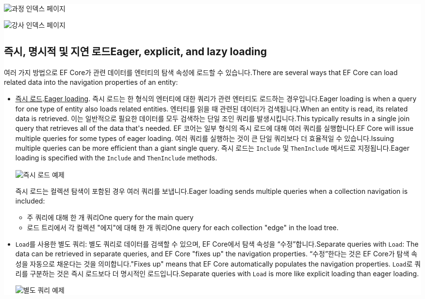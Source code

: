 ![과정 인덱스 페이지](read-related-data/_static/courses-index30.png)

![강사 인덱스 페이지](read-related-data/_static/instructors-index30.png)

## <a name="eager-explicit-and-lazy-loading"></a><span data-ttu-id="1388e-110">즉시, 명시적 및 지연 로드</span><span class="sxs-lookup"><span data-stu-id="1388e-110">Eager, explicit, and lazy loading</span></span>

<span data-ttu-id="1388e-111">여러 가지 방법으로 EF Core가 관련 데이터를 엔터티의 탐색 속성에 로드할 수 있습니다.</span><span class="sxs-lookup"><span data-stu-id="1388e-111">There are several ways that EF Core can load related data into the navigation properties of an entity:</span></span>

* <span data-ttu-id="1388e-112">[즉시 로드](/ef/core/querying/related-data#eager-loading).</span><span class="sxs-lookup"><span data-stu-id="1388e-112">[Eager loading](/ef/core/querying/related-data#eager-loading).</span></span> <span data-ttu-id="1388e-113">즉시 로드는 한 형식의 엔터티에 대한 쿼리가 관련 엔터티도 로드하는 경우입니다.</span><span class="sxs-lookup"><span data-stu-id="1388e-113">Eager loading is when a query for one type of entity also loads related entities.</span></span> <span data-ttu-id="1388e-114">엔터티를 읽을 때 관련된 데이터가 검색됩니다.</span><span class="sxs-lookup"><span data-stu-id="1388e-114">When an entity is read, its related data is retrieved.</span></span> <span data-ttu-id="1388e-115">이는 일반적으로 필요한 데이터를 모두 검색하는 단일 조인 쿼리를 발생시킵니다.</span><span class="sxs-lookup"><span data-stu-id="1388e-115">This typically results in a single join query that retrieves all of the data that's needed.</span></span> <span data-ttu-id="1388e-116">EF 코어는 일부 형식의 즉시 로드에 대해 여러 쿼리를 실행합니다.</span><span class="sxs-lookup"><span data-stu-id="1388e-116">EF Core will issue multiple queries for some types of eager loading.</span></span> <span data-ttu-id="1388e-117">여러 쿼리를 실행하는 것이 큰 단일 쿼리보다 더 효율적일 수 있습니다.</span><span class="sxs-lookup"><span data-stu-id="1388e-117">Issuing multiple queries can be more efficient than a giant single query.</span></span> <span data-ttu-id="1388e-118">즉시 로드는 `Include` 및 `ThenInclude` 메서드로 지정됩니다.</span><span class="sxs-lookup"><span data-stu-id="1388e-118">Eager loading is specified with the `Include` and `ThenInclude` methods.</span></span>

  ![즉시 로드 예제](read-related-data/_static/eager-loading.png)
 
  <span data-ttu-id="1388e-120">즉시 로드는 컬렉션 탐색이 포함된 경우 여러 쿼리를 보냅니다.</span><span class="sxs-lookup"><span data-stu-id="1388e-120">Eager loading sends multiple queries when a collection navigation is included:</span></span>

  * <span data-ttu-id="1388e-121">주 쿼리에 대해 한 개 쿼리</span><span class="sxs-lookup"><span data-stu-id="1388e-121">One query for the main query</span></span> 
  * <span data-ttu-id="1388e-122">로드 트리에서 각 컬렉션 "에지"에 대해 한 개 쿼리</span><span class="sxs-lookup"><span data-stu-id="1388e-122">One query for each collection "edge" in the load tree.</span></span>

* <span data-ttu-id="1388e-123">`Load`를 사용한 별도 쿼리: 별도 쿼리로 데이터를 검색할 수 있으며, EF Core에서 탐색 속성을 “수정”합니다.</span><span class="sxs-lookup"><span data-stu-id="1388e-123">Separate queries with `Load`: The data can be retrieved in separate queries, and EF Core "fixes up" the navigation properties.</span></span> <span data-ttu-id="1388e-124">“수정”한다는 것은 EF Core가 탐색 속성을 자동으로 채운다는 것을 의미합니다.</span><span class="sxs-lookup"><span data-stu-id="1388e-124">"Fixes up" means that EF Core automatically populates the navigation properties.</span></span> <span data-ttu-id="1388e-125">`Load`로 쿼리를 구분하는 것은 즉시 로드보다 더 명시적인 로드입니다.</span><span class="sxs-lookup"><span data-stu-id="1388e-125">Separate queries with `Load` is more like explicit loading than eager loading.</span></span>

  ![별도 쿼리 예제](read-related-data/_static/separate-queries.png)
